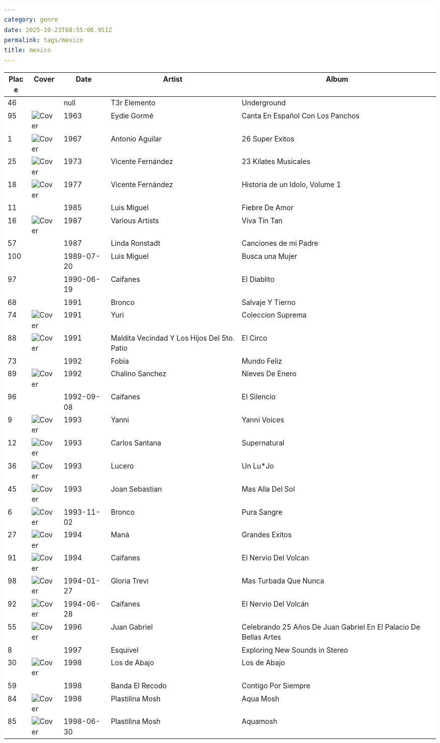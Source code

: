 ```yaml
---
category: genre
date: 2025-10-23T08:55:06.951Z
permalink: tags/mexico
title: mexico
---
```


| Place | Cover | Date | Artist | Album |
|---|---|---|---|---|
| 46 |  | null | T3r Elemento | Underground |
| 95 | ![Cover](https://i.discogs.com/-TwTcQPk2pa78-r677LVlbTSZyxflcffiJ3e_SjheeU/rs:fit/g:sm/q:40/h:150/w:150/czM6Ly9kaXNjb2dz/LWRhdGFiYXNlLWlt/YWdlcy9SLTQ3MDMy/MDktMTQxMDE3MDMw/My05NTk3LmpwZWc.jpeg) | 1963 | Eydie Gormé | Canta En Español Con Los Panchos |
| 1 | ![Cover](https://i.discogs.com/pJwMu_h_yqSxtQHaPj-VBIlUuGHgH9bx5MEP3frmDws/rs:fit/g:sm/q:40/h:150/w:150/czM6Ly9kaXNjb2dz/LWRhdGFiYXNlLWlt/YWdlcy9SLTcxMjk1/NDYtMTY1OTQ2NjQ2/NS04MTQ4LmpwZWc.jpeg) | 1967 | Antonio Aguilar | 26 Super Exitos |
| 25 | ![Cover](https://i.discogs.com/vbzf4UpV9x9MbcFwNkFdgaZ06ubQEh--zhFdHKZdKHA/rs:fit/g:sm/q:40/h:150/w:150/czM6Ly9kaXNjb2dz/LWRhdGFiYXNlLWlt/YWdlcy9SLTMwNzk5/NDYtMTY5MjQ1NzY2/NS0zMjA1LmpwZWc.jpeg) | 1973 | Vicente Fernández | 23 Kilates Musicales |
| 18 | ![Cover](https://i.discogs.com/oU-powiE5QUDoLEFwFNgkPu5JPXh1qa-2KCaJJVNF68/rs:fit/g:sm/q:40/h:150/w:150/czM6Ly9kaXNjb2dz/LWRhdGFiYXNlLWlt/YWdlcy9SLTQ3MDc2/OTgtMTQ2NzkzNDQ1/Mi0yNjQ0LmpwZWc.jpeg) | 1977 | Vicente Fernández | Historia de un Idolo, Volume 1 |
| 11 |  | 1985 | Luis Miguel | Fiebre De Amor |
| 16 | ![Cover](https://i.discogs.com/91dviHomhuUGo_DpsUbRJU82CNcftN3iBX-kMia5u1I/rs:fit/g:sm/q:40/h:150/w:150/czM6Ly9kaXNjb2dz/LWRhdGFiYXNlLWlt/YWdlcy9SLTExMjA2/ODctMTIxMTIyMTQ3/OC5qcGVn.jpeg) | 1987 | Various Artists | Viva Tin Tan |
| 57 |  | 1987 | Linda Ronstadt | Canciones de mi Padre |
| 100 |  | 1989-07-20 | Luis Miguel | Busca una Mujer |
| 97 |  | 1990-06-19 | Caifanes | El Diablito |
| 68 |  | 1991 | Bronco | Salvaje Y Tierno |
| 74 | ![Cover](https://i.discogs.com/oj9LKwmeJOt_-Au9H6mGYWmK6c2jkwCzLEeN5zZaGcI/rs:fit/g:sm/q:40/h:150/w:150/czM6Ly9kaXNjb2dz/LWRhdGFiYXNlLWlt/YWdlcy9SLTIzNzM5/OTgtMTMyNDUyMDg1/My5qcGVn.jpeg) | 1991 | Yuri | Coleccion Suprema |
| 88 | ![Cover](https://i.discogs.com/pmXRIZs2_4KyR5jdqks2WbYUexn9O6kctKOIkwzcezw/rs:fit/g:sm/q:40/h:150/w:150/czM6Ly9kaXNjb2dz/LWRhdGFiYXNlLWlt/YWdlcy9SLTEwNTAx/NjM3LTE1NDY5Nzkz/NzMtNzM1MS5qcGVn.jpeg) | 1991 | Maldita Vecindad Y Los Hijos Del 5to. Patio | El Circo |
| 73 |  | 1992 | Fobia | Mundo Feliz |
| 89 | ![Cover](https://i.discogs.com/7fspipM3FqbmuvACJAx3P5Klf0NaR-XagT9pOhv0QyE/rs:fit/g:sm/q:40/h:150/w:150/czM6Ly9kaXNjb2dz/LWRhdGFiYXNlLWlt/YWdlcy9SLTEyMDQ4/Njg0LTE2NjMzNzY2/ODctMzAzNi5qcGVn.jpeg) | 1992 | Chalino Sanchez | Nieves De Enero |
| 96 |  | 1992-09-08 | Caifanes | El Silencio |
| 9 | ![Cover](https://i.discogs.com/_msA90umjHhKJivN7Ak1iSGJmtPzPVjGjFX-SC13sXU/rs:fit/g:sm/q:40/h:150/w:150/czM6Ly9kaXNjb2dz/LWRhdGFiYXNlLWlt/YWdlcy9SLTY4NjQ5/NS0xMTQ4NzE3NjE3/LmpwZWc.jpeg) | 1993 | Yanni | Yanni Voices |
| 12 | ![Cover](https://i.discogs.com/7Z1BpE7ffE1oBGG4YGt2BhaGHh2mKAWLhCMKMJ848T4/rs:fit/g:sm/q:40/h:150/w:150/czM6Ly9kaXNjb2dz/LWRhdGFiYXNlLWlt/YWdlcy9SLTEyMDIy/MTUxLTE1MjY4MTky/MjktOTgyMy5qcGVn.jpeg) | 1993 | Carlos Santana | Supernatural |
| 36 | ![Cover](https://i.discogs.com/MabNPUCAEOKEoUv2iyi9tsi9VIYecw1m1DsFvmbMwJU/rs:fit/g:sm/q:40/h:150/w:150/czM6Ly9kaXNjb2dz/LWRhdGFiYXNlLWlt/YWdlcy9SLTYwNDY1/NzEtMTU4MTAzMTk0/MS04NDEwLmpwZWc.jpeg) | 1993 | Lucero | Un Lu*Jo |
| 45 | ![Cover](https://i.discogs.com/PwlyJDrJXf5WlcmyXstHXt3YD8vG9YmISDi4dpXOjXo/rs:fit/g:sm/q:40/h:150/w:150/czM6Ly9kaXNjb2dz/LWRhdGFiYXNlLWlt/YWdlcy9SLTEwOTMx/MTkzLTE1MDY3MjI4/NDktODgxMC5qcGVn.jpeg) | 1993 | Joan Sebastian | Mas Alla Del Sol |
| 6 | ![Cover](https://i.discogs.com/_S9x_JIakyB2epmelJXEf3OlvhGprSDLLRV-9Y3vmww/rs:fit/g:sm/q:40/h:150/w:150/czM6Ly9kaXNjb2dz/LWRhdGFiYXNlLWlt/YWdlcy9SLTMxMzU5/ODktMTMxNzQzNjM4/NC5qcGVn.jpeg) | 1993-11-02 | Bronco | Pura Sangre |
| 27 | ![Cover](https://i.discogs.com/Cis5Avxd_02rt8EymVFVzJNQMuEXGaotKp-ASr0Ty3M/rs:fit/g:sm/q:40/h:150/w:150/czM6Ly9kaXNjb2dz/LWRhdGFiYXNlLWlt/YWdlcy9SLTExMjc3/NDEtMTQ0MzgwMzk5/MS03NzM0LmpwZWc.jpeg) | 1994 | Maná | Grandes Exitos |
| 91 | ![Cover](https://i.discogs.com/vtOdDuQF70ZgRjIYL2f35wCHuCoqPANE2RET7xw9gLY/rs:fit/g:sm/q:40/h:150/w:150/czM6Ly9kaXNjb2dz/LWRhdGFiYXNlLWlt/YWdlcy9SLTIyMzg3/MjAtMTY1OTA3NDMz/My02MTA4LmpwZWc.jpeg) | 1994 | Caifanes | El Nervio Del Volcan |
| 98 | ![Cover](https://i.discogs.com/jEffEnP1UL_epwczKc73BBynHSFJBvWxXf7K8ktrw6o/rs:fit/g:sm/q:40/h:150/w:150/czM6Ly9kaXNjb2dz/LWRhdGFiYXNlLWlt/YWdlcy9SLTI4MzI4/NzUtMTY2MzY5ODE5/Ni0yNTI0LmpwZWc.jpeg) | 1994-01-27 | Gloria Trevi | Mas Turbada Que Nunca |
| 92 | ![Cover](https://i.discogs.com/W9lmw69_zQX9cJioU6LqazvBGxWHeRas7MEeNYYNbWs/rs:fit/g:sm/q:40/h:150/w:150/czM6Ly9kaXNjb2dz/LWRhdGFiYXNlLWlt/YWdlcy9SLTE3OTg4/NTUtMTYwMDA4NjAw/Mi05Mjk4LmpwZWc.jpeg) | 1994-06-28 | Caifanes | El Nervio Del Volcán |
| 55 | ![Cover](https://i.discogs.com/U_J3_05pkoBJovoaISSCLA0p8btrHi_TAu7cYxvQd5g/rs:fit/g:sm/q:40/h:150/w:150/czM6Ly9kaXNjb2dz/LWRhdGFiYXNlLWlt/YWdlcy9SLTIyOTM4/MDk4LTE2NTAzOTMz/MTMtMTM2OS5qcGVn.jpeg) | 1996 | Juan Gabriel | Celebrando 25 Años De Juan Gabriel En El Palacio De Bellas Artes |
| 8 |  | 1997 | Esquivel | Exploring New Sounds in Stereo |
| 30 | ![Cover](https://i.discogs.com/xHPh4a0PeQuIslECFrfzVZL7QrCMvA-yQc6Sj0xrG_o/rs:fit/g:sm/q:40/h:150/w:150/czM6Ly9kaXNjb2dz/LWRhdGFiYXNlLWlt/YWdlcy9SLTQyMjMz/MTUtMTM1ODk4MzAw/Ny04NjQwLmpwZWc.jpeg) | 1998 | Los de Abajo | Los de Abajo |
| 59 |  | 1998 | Banda El Recodo | Contigo Por Siempre |
| 84 | ![Cover](https://i.discogs.com/zTPN6WhEakc7Ril-WgduESmxTSbv9HZ2PcFaY9Ulme0/rs:fit/g:sm/q:40/h:150/w:150/czM6Ly9kaXNjb2dz/LWRhdGFiYXNlLWlt/YWdlcy9SLTE0NzY4/MDEyLTE2MTcyMTU0/MTgtOTcxMi5qcGVn.jpeg) | 1998 | Plastilina Mosh | Aqua Mosh |
| 85 | ![Cover](https://i.discogs.com/Q4x7_ILbU7uyF3fAe9wrxhOIQrLlarTA5xnIHnFsXFk/rs:fit/g:sm/q:40/h:150/w:150/czM6Ly9kaXNjb2dz/LWRhdGFiYXNlLWlt/YWdlcy9SLTk4Njg3/LTExMzQzMzEwMjIu/anBlZw.jpeg) | 1998-06-30 | Plastilina Mosh | Aquamosh |